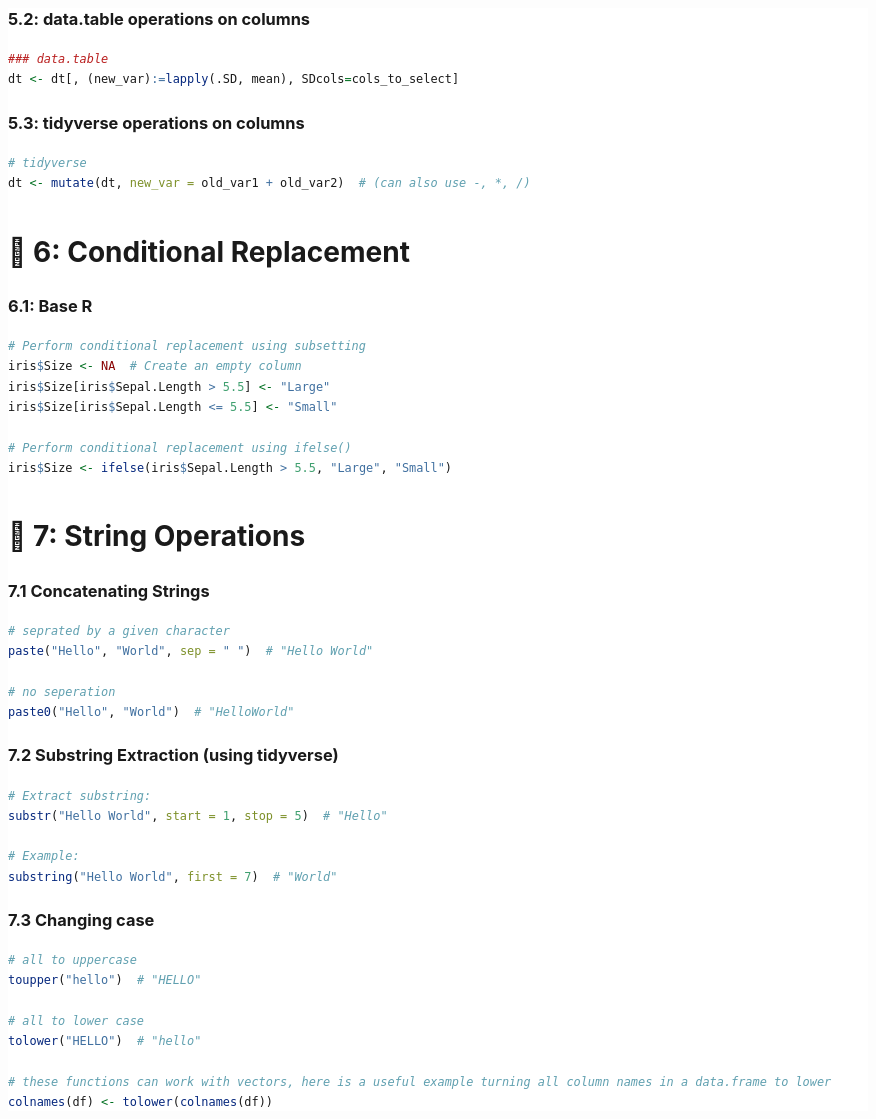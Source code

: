 ```r
```
### 5.2: data.table operations on columns
```r
### data.table
dt <- dt[, (new_var):=lapply(.SD, mean), SDcols=cols_to_select]
```
### 5.3: tidyverse operations on columns
```r
# tidyverse 
dt <- mutate(dt, new_var = old_var1 + old_var2)  # (can also use -, *, /)
```

# :large_blue_circle: 6: Conditional Replacement
### 6.1: Base R
```r
# Perform conditional replacement using subsetting
iris$Size <- NA  # Create an empty column
iris$Size[iris$Sepal.Length > 5.5] <- "Large"
iris$Size[iris$Sepal.Length <= 5.5] <- "Small"

# Perform conditional replacement using ifelse()
iris$Size <- ifelse(iris$Sepal.Length > 5.5, "Large", "Small")
```
# :large_blue_circle: 7: String Operations
### 7.1 Concatenating Strings
```r
# seprated by a given character
paste("Hello", "World", sep = " ")  # "Hello World"

# no seperation
paste0("Hello", "World")  # "HelloWorld"
```

### 7.2 Substring Extraction (using tidyverse)
```r
# Extract substring:
substr("Hello World", start = 1, stop = 5)  # "Hello"

# Example:
substring("Hello World", first = 7)  # "World"
```

### 7.3 Changing case
```r
# all to uppercase
toupper("hello")  # "HELLO"

# all to lower case
tolower("HELLO")  # "hello"

# these functions can work with vectors, here is a useful example turning all column names in a data.frame to lower
colnames(df) <- tolower(colnames(df))
```
